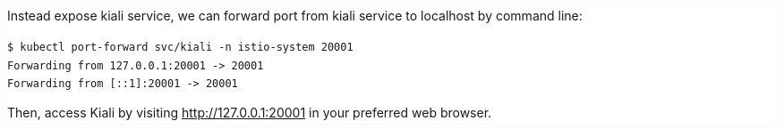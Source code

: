 ```
```

Instead expose kiali service, we can forward port from kiali service to localhost by command line:

```
$ kubectl port-forward svc/kiali -n istio-system 20001
Forwarding from 127.0.0.1:20001 -> 20001
Forwarding from [::1]:20001 -> 20001
```

Then, access Kiali by visiting http://127.0.0.1:20001 in your preferred web browser.
